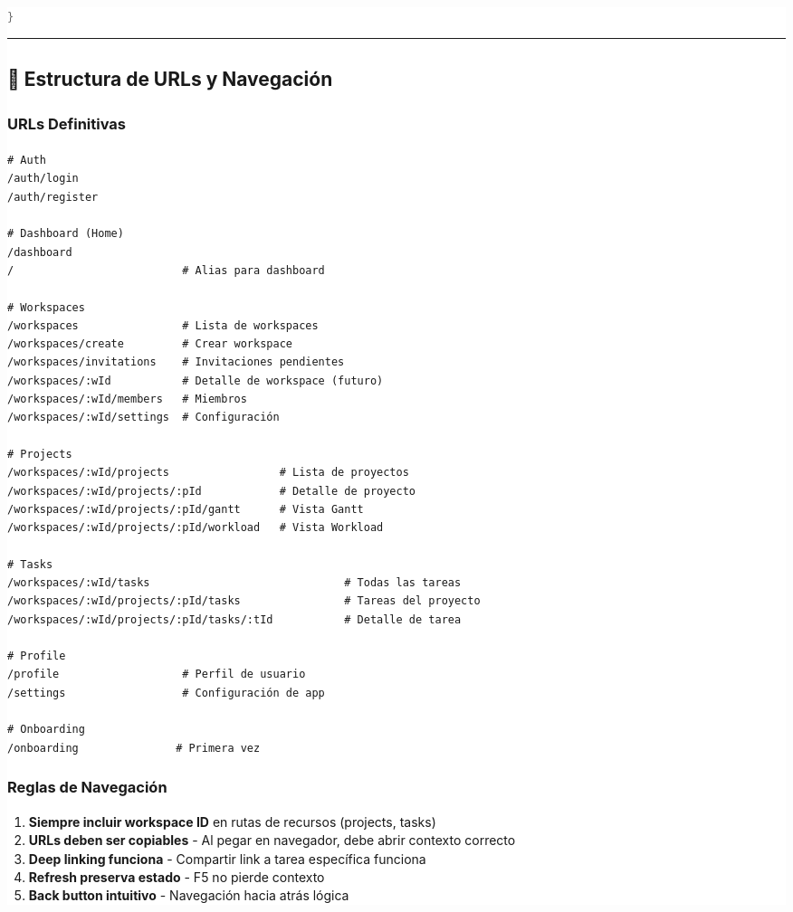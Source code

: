 ```dart
}
```

---

## 🔗 Estructura de URLs y Navegación

### URLs Definitivas

```
# Auth
/auth/login
/auth/register

# Dashboard (Home)
/dashboard
/                          # Alias para dashboard

# Workspaces
/workspaces                # Lista de workspaces
/workspaces/create         # Crear workspace
/workspaces/invitations    # Invitaciones pendientes
/workspaces/:wId           # Detalle de workspace (futuro)
/workspaces/:wId/members   # Miembros
/workspaces/:wId/settings  # Configuración

# Projects
/workspaces/:wId/projects                 # Lista de proyectos
/workspaces/:wId/projects/:pId            # Detalle de proyecto
/workspaces/:wId/projects/:pId/gantt      # Vista Gantt
/workspaces/:wId/projects/:pId/workload   # Vista Workload

# Tasks
/workspaces/:wId/tasks                              # Todas las tareas
/workspaces/:wId/projects/:pId/tasks                # Tareas del proyecto
/workspaces/:wId/projects/:pId/tasks/:tId           # Detalle de tarea

# Profile
/profile                   # Perfil de usuario
/settings                  # Configuración de app

# Onboarding
/onboarding               # Primera vez
```

### Reglas de Navegación

1. **Siempre incluir workspace ID** en rutas de recursos (projects, tasks)
2. **URLs deben ser copiables** - Al pegar en navegador, debe abrir contexto correcto
3. **Deep linking funciona** - Compartir link a tarea específica funciona
4. **Refresh preserva estado** - F5 no pierde contexto
5. **Back button intuitivo** - Navegación hacia atrás lógica

